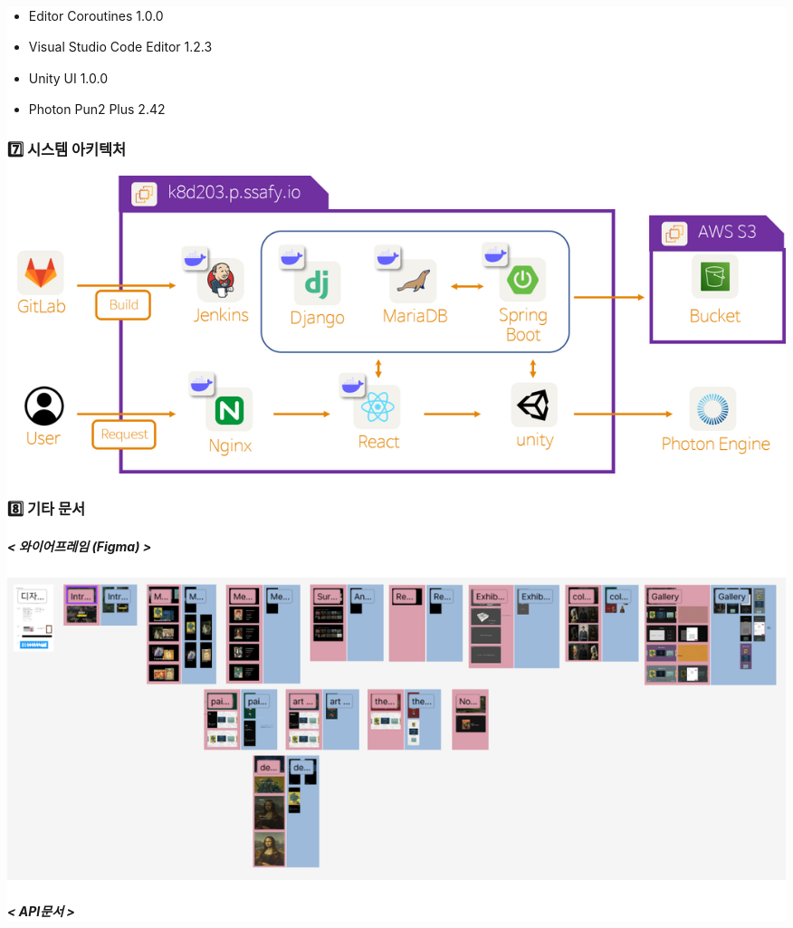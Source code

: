   * Editor Coroutines 1.0.0
  
  * Visual Studio Code Editor 1.2.3
  
  * Unity UI 1.0.0
  
  * Photon Pun2 Plus 2.42

### 7️⃣ 시스템 아키텍처

![fyum_architecture.png](assets/architecture.png)

### 8️⃣ 기타 문서

##### < 와이어프레임 (Figma) >

![](assets/2023-05-18-14-56-37-image.png)

##### < API문서 >
